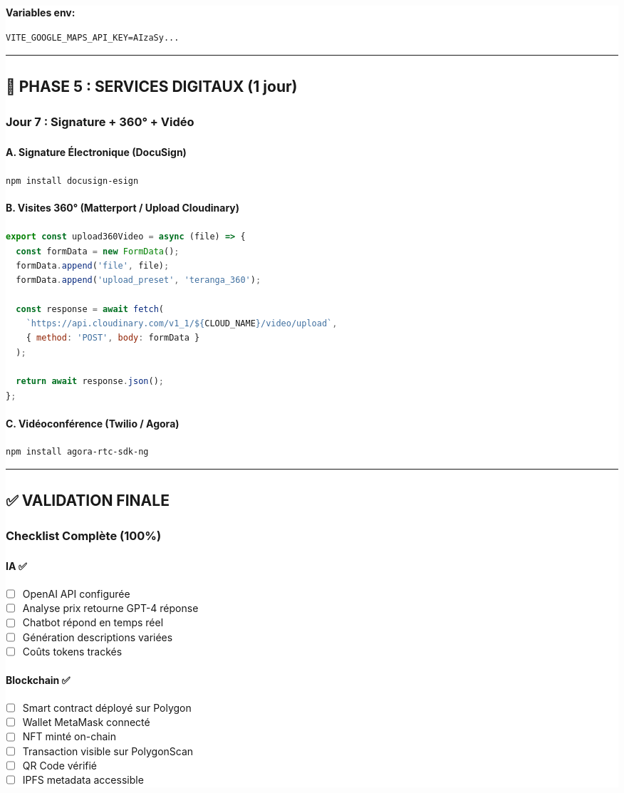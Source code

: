 **Variables env:**
```env
VITE_GOOGLE_MAPS_API_KEY=AIzaSy...
```

---

## 📄 PHASE 5 : SERVICES DIGITAUX (1 jour)

### Jour 7 : Signature + 360° + Vidéo

#### A. Signature Électronique (DocuSign)
```bash
npm install docusign-esign
```

#### B. Visites 360° (Matterport / Upload Cloudinary)
```javascript
export const upload360Video = async (file) => {
  const formData = new FormData();
  formData.append('file', file);
  formData.append('upload_preset', 'teranga_360');

  const response = await fetch(
    `https://api.cloudinary.com/v1_1/${CLOUD_NAME}/video/upload`,
    { method: 'POST', body: formData }
  );

  return await response.json();
};
```

#### C. Vidéoconférence (Twilio / Agora)
```bash
npm install agora-rtc-sdk-ng
```

---

## ✅ VALIDATION FINALE

### Checklist Complète (100%)

#### IA ✅
- [ ] OpenAI API configurée
- [ ] Analyse prix retourne GPT-4 réponse
- [ ] Chatbot répond en temps réel
- [ ] Génération descriptions variées
- [ ] Coûts tokens trackés

#### Blockchain ✅
- [ ] Smart contract déployé sur Polygon
- [ ] Wallet MetaMask connecté
- [ ] NFT minté on-chain
- [ ] Transaction visible sur PolygonScan
- [ ] QR Code vérifié
- [ ] IPFS metadata accessible
